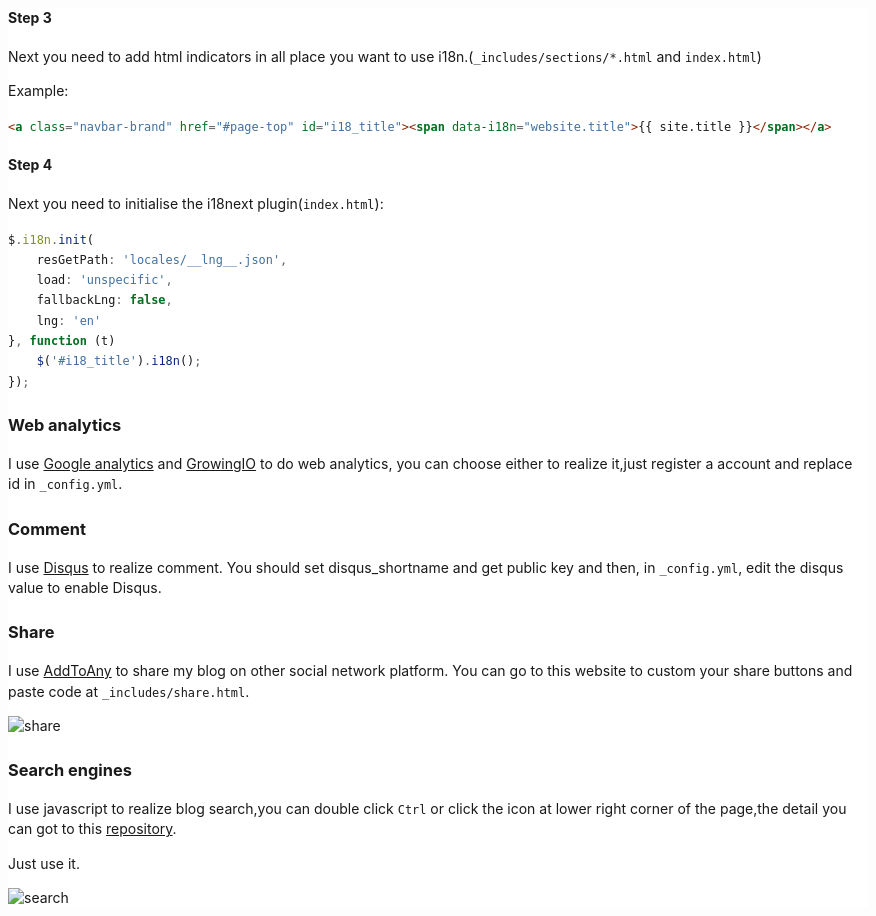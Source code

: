 #### Step 3

Next you need to add html indicators in all place you want to use i18n.(`_includes/sections/*.html` and `index.html`)

Example:

``` html
<a class="navbar-brand" href="#page-top" id="i18_title"><span data-i18n="website.title">{{ site.title }}</span></a>
```

#### Step 4

Next you need to initialise the i18next plugin(`index.html`):

``` javascript
$.i18n.init(
    resGetPath: 'locales/__lng__.json',
    load: 'unspecific',
    fallbackLng: false,
    lng: 'en'
}, function (t)
    $('#i18_title').i18n();
});
```

### <a name="web-analytics"></a>Web analytics

I use [Google analytics](https://www.google.com/analytics/) and [GrowingIO](https://www.growingio.com/) to do web analytics, you can choose either to realize it,just register a account and replace id in `_config.yml`.

### <a name="comment"></a>Comment

I use [Disqus](https://disqus.com/) to realize comment. You should set disqus_shortname and get public key and then, in `_config.yml`, edit the disqus value to enable Disqus.

### <a name="share"></a>Share

I use [AddToAny](https://www.addtoany.com/) to share my blog on other social network platform. You can go to this website to custom your share buttons and paste code at `_includes/share.html`.

![share](readme_files/share.png)

### <a name="search-engines"></a>Search engines

I use javascript to realize blog search,you can double click `Ctrl` or click the icon at lower right corner of the page,the detail you can got to this [repository](https://github.com/androiddevelop/jekyll-search).

Just use it.

![search](readme_files/search.gif)
